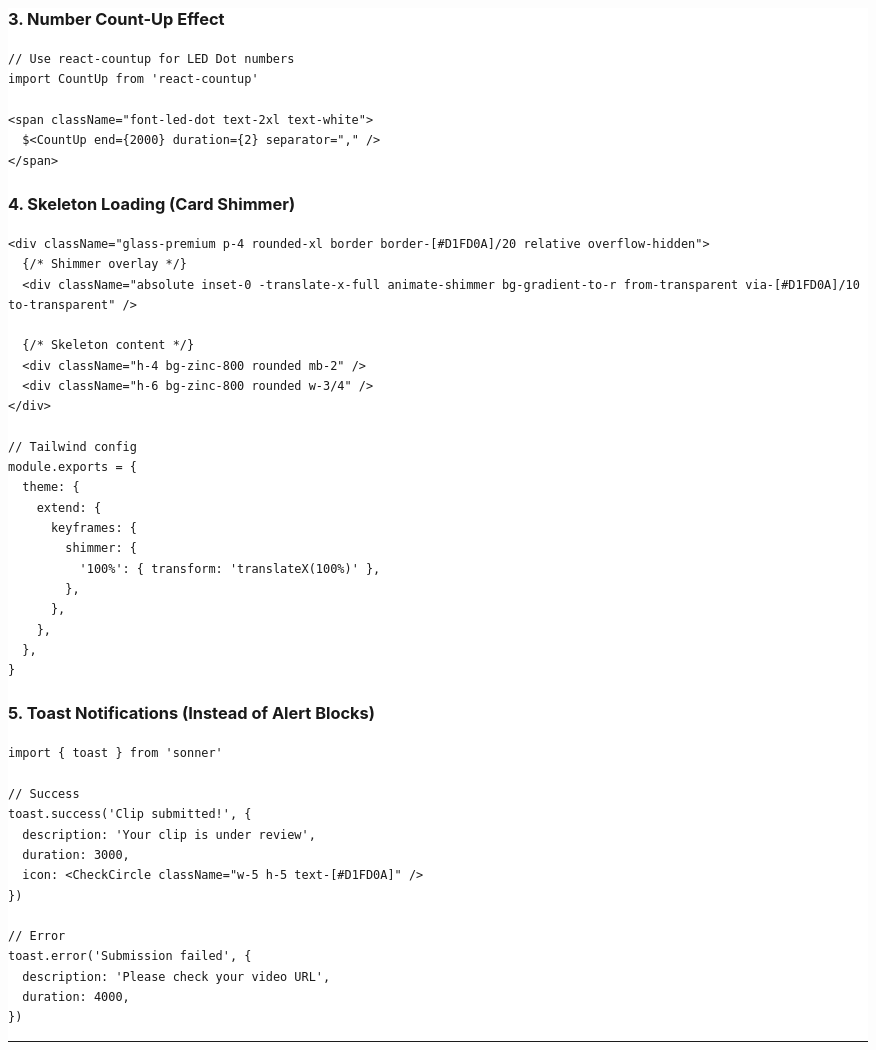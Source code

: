 ### 3. Number Count-Up Effect
```tsx
// Use react-countup for LED Dot numbers
import CountUp from 'react-countup'

<span className="font-led-dot text-2xl text-white">
  $<CountUp end={2000} duration={2} separator="," />
</span>
```

### 4. Skeleton Loading (Card Shimmer)
```tsx
<div className="glass-premium p-4 rounded-xl border border-[#D1FD0A]/20 relative overflow-hidden">
  {/* Shimmer overlay */}
  <div className="absolute inset-0 -translate-x-full animate-shimmer bg-gradient-to-r from-transparent via-[#D1FD0A]/10 to-transparent" />

  {/* Skeleton content */}
  <div className="h-4 bg-zinc-800 rounded mb-2" />
  <div className="h-6 bg-zinc-800 rounded w-3/4" />
</div>

// Tailwind config
module.exports = {
  theme: {
    extend: {
      keyframes: {
        shimmer: {
          '100%': { transform: 'translateX(100%)' },
        },
      },
    },
  },
}
```

### 5. Toast Notifications (Instead of Alert Blocks)
```tsx
import { toast } from 'sonner'

// Success
toast.success('Clip submitted!', {
  description: 'Your clip is under review',
  duration: 3000,
  icon: <CheckCircle className="w-5 h-5 text-[#D1FD0A]" />
})

// Error
toast.error('Submission failed', {
  description: 'Please check your video URL',
  duration: 4000,
})
```

---